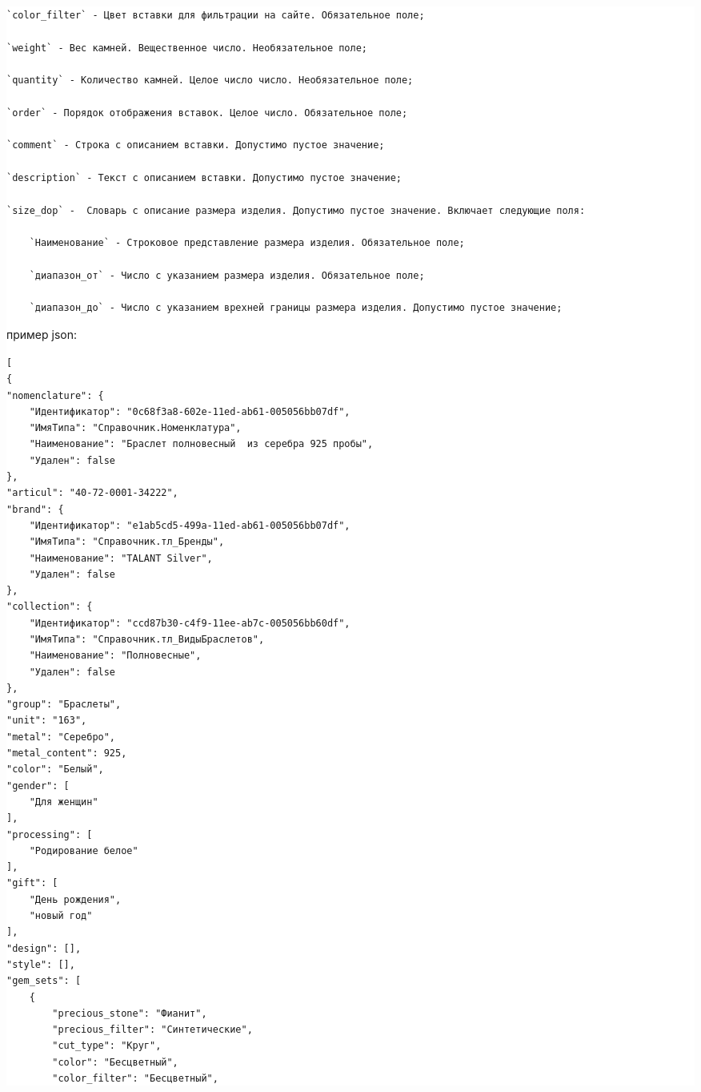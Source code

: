     `color_filter` - Цвет вставки для фильтрации на сайте. Обязательное поле;

    `weight` - Вес камней. Вещественное число. Необязательное поле;

    `quantity` - Количество камней. Целое число число. Необязательное поле;

    `order` - Порядок отображения вставок. Целое число. Обязательное поле;

    `comment` - Строка с описанием вставки. Допустимо пустое значение;

    `description` - Текст с описанием вставки. Допустимо пустое значение;

    `size_dop` -  Словарь с описание размера изделия. Допустимо пустое значение. Включает следующие поля:

        `Наименование` - Строковое представление размера изделия. Обязательное поле;

        `диапазон_от` - Число с указанием размера изделия. Обязательное поле;

        `диапазон_до` - Число с указанием врехней границы размера изделия. Допустимо пустое значение;

пример json:
```
[
{
"nomenclature": {
    "Идентификатор": "0c68f3a8-602e-11ed-ab61-005056bb07df",
    "ИмяТипа": "Справочник.Номенклатура",
    "Наименование": "Браслет полновесный  из серебра 925 пробы",
    "Удален": false
},
"articul": "40-72-0001-34222",
"brand": {
    "Идентификатор": "e1ab5cd5-499a-11ed-ab61-005056bb07df",
    "ИмяТипа": "Справочник.тл_Бренды",
    "Наименование": "TALANT Silver",
    "Удален": false
},
"collection": {
    "Идентификатор": "ccd87b30-c4f9-11ee-ab7c-005056bb60df",
    "ИмяТипа": "Справочник.тл_ВидыБраслетов",
    "Наименование": "Полновесные",
    "Удален": false
},
"group": "Браслеты",
"unit": "163",
"metal": "Серебро",
"metal_content": 925,
"color": "Белый",
"gender": [
    "Для женщин"
],
"processing": [
    "Родирование белое"
],
"gift": [
    "День рождения",
    "новый год"
],
"design": [],
"style": [],
"gem_sets": [
    {
        "precious_stone": "Фианит",
        "precious_filter": "Синтетические",
        "cut_type": "Круг",
        "color": "Бесцветный",
        "color_filter": "Бесцветный",
```